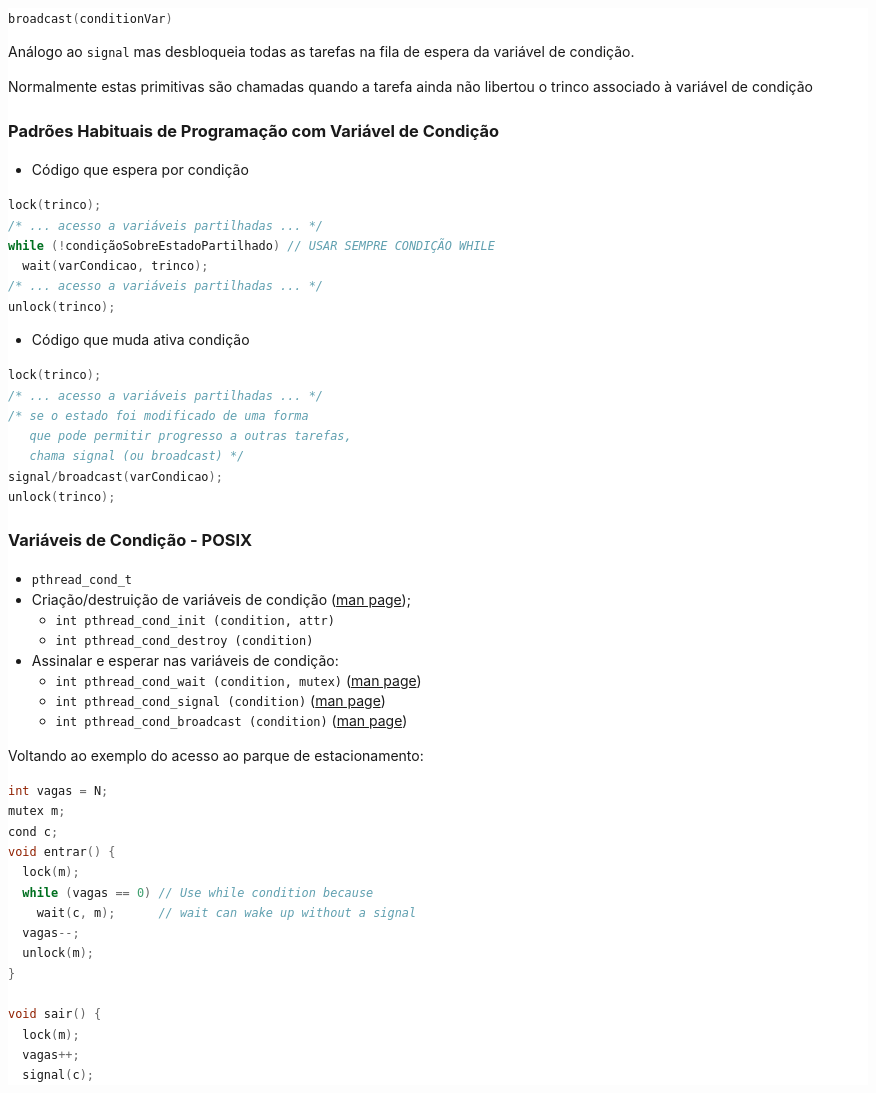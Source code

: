 ```c
broadcast(conditionVar)
```

Análogo ao `signal` mas desbloqueia todas as tarefas na fila de espera da variável de condição.

Normalmente estas primitivas são chamadas quando a tarefa ainda não libertou o trinco
associado à variável de condição

### Padrões Habituais de Programação com Variável de Condição

- Código que espera por condição

```c
lock(trinco);
/* ... acesso a variáveis partilhadas ... */
while (!condiçãoSobreEstadoPartilhado) // USAR SEMPRE CONDIÇÃO WHILE
  wait(varCondicao, trinco);
/* ... acesso a variáveis partilhadas ... */
unlock(trinco);
```

- Código que muda ativa condição

```c
lock(trinco);
/* ... acesso a variáveis partilhadas ... */
/* se o estado foi modificado de uma forma
   que pode permitir progresso a outras tarefas,
   chama signal (ou broadcast) */
signal/broadcast(varCondicao);
unlock(trinco);
```

### Variáveis de Condição - POSIX

- `pthread_cond_t`
- Criação/destruição de variáveis de condição ([man page](https://man.archlinux.org/man/core/man-pages/pthread_cond_destroy.3p.en));
  - `int pthread_cond_init (condition, attr)`
  - `int pthread_cond_destroy (condition)`
- Assinalar e esperar nas variáveis de condição:
  - `int pthread_cond_wait (condition, mutex)` ([man page](https://man.archlinux.org/man/core/man-pages/pthread_cond_timedwait.3p.en))
  - `int pthread_cond_signal (condition)` ([man page](https://man.archlinux.org/man/core/man-pages/pthread_cond_broadcast.3p.en))
  - `int pthread_cond_broadcast (condition)` ([man page](https://man.archlinux.org/man/core/man-pages/pthread_cond_broadcast.3p.en))

Voltando ao exemplo do acesso ao parque de estacionamento:

```c
int vagas = N;
mutex m;
cond c;
void entrar() {
  lock(m);
  while (vagas == 0) // Use while condition because
    wait(c, m);      // wait can wake up without a signal
  vagas--;
  unlock(m);
}

void sair() {
  lock(m);
  vagas++;
  signal(c);
```